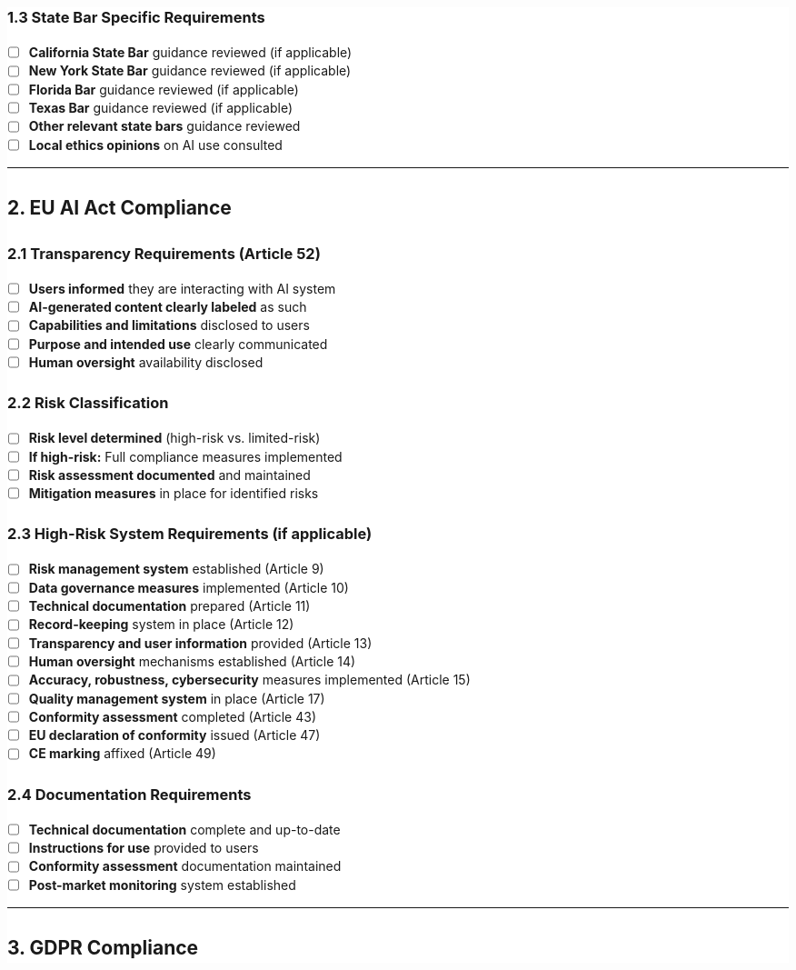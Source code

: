 ### 1.3 State Bar Specific Requirements

- [ ] **California State Bar** guidance reviewed (if applicable)
- [ ] **New York State Bar** guidance reviewed (if applicable)
- [ ] **Florida Bar** guidance reviewed (if applicable)
- [ ] **Texas Bar** guidance reviewed (if applicable)
- [ ] **Other relevant state bars** guidance reviewed
- [ ] **Local ethics opinions** on AI use consulted

---

## 2. EU AI Act Compliance

### 2.1 Transparency Requirements (Article 52)

- [ ] **Users informed** they are interacting with AI system
- [ ] **AI-generated content clearly labeled** as such
- [ ] **Capabilities and limitations** disclosed to users
- [ ] **Purpose and intended use** clearly communicated
- [ ] **Human oversight** availability disclosed

### 2.2 Risk Classification

- [ ] **Risk level determined** (high-risk vs. limited-risk)
- [ ] **If high-risk:** Full compliance measures implemented
- [ ] **Risk assessment documented** and maintained
- [ ] **Mitigation measures** in place for identified risks

### 2.3 High-Risk System Requirements (if applicable)

- [ ] **Risk management system** established (Article 9)
- [ ] **Data governance measures** implemented (Article 10)
- [ ] **Technical documentation** prepared (Article 11)
- [ ] **Record-keeping** system in place (Article 12)
- [ ] **Transparency and user information** provided (Article 13)
- [ ] **Human oversight** mechanisms established (Article 14)
- [ ] **Accuracy, robustness, cybersecurity** measures implemented (Article 15)
- [ ] **Quality management system** in place (Article 17)
- [ ] **Conformity assessment** completed (Article 43)
- [ ] **EU declaration of conformity** issued (Article 47)
- [ ] **CE marking** affixed (Article 49)

### 2.4 Documentation Requirements

- [ ] **Technical documentation** complete and up-to-date
- [ ] **Instructions for use** provided to users
- [ ] **Conformity assessment** documentation maintained
- [ ] **Post-market monitoring** system established

---

## 3. GDPR Compliance
